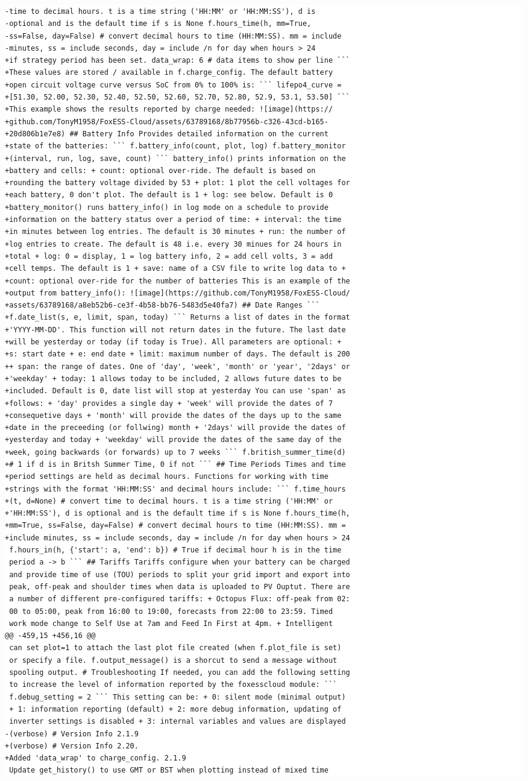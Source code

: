 ```
-time to decimal hours. t is a time string ('HH:MM' or 'HH:MM:SS'), d is
-optional and is the default time if s is None f.hours_time(h, mm=True,
-ss=False, day=False) # convert decimal hours to time (HH:MM:SS). mm = include
-minutes, ss = include seconds, day = include /n for day when hours > 24
+if strategy period has been set. data_wrap: 6 # data items to show per line ```
+These values are stored / available in f.charge_config. The default battery
+open circuit voltage curve versus SoC from 0% to 100% is: ``` lifepo4_curve =
+[51.30, 52.00, 52.30, 52.40, 52.50, 52.60, 52.70, 52.80, 52.9, 53.1, 53.50] ```
+This example shows the results reported by charge needed: ![image](https://
+github.com/TonyM1958/FoxESS-Cloud/assets/63789168/8b77956b-c326-43cd-b165-
+20d806b1e7e8) ## Battery Info Provides detailed information on the current
+state of the batteries: ``` f.battery_info(count, plot, log) f.battery_monitor
+(interval, run, log, save, count) ``` battery_info() prints information on the
+battery and cells: + count: optional over-ride. The default is based on
+rounding the battery voltage divided by 53 + plot: 1 plot the cell voltages for
+each battery, 0 don't plot. The default is 1 + log: see below. Default is 0
+battery_monitor() runs battery_info() in log mode on a schedule to provide
+information on the battery status over a period of time: + interval: the time
+in minutes between log entries. The default is 30 minutes + run: the number of
+log entries to create. The default is 48 i.e. every 30 minues for 24 hours in
+total + log: 0 = display, 1 = log battery info, 2 = add cell volts, 3 = add
+cell temps. The default is 1 + save: name of a CSV file to write log data to +
+count: optional over-ride for the number of batteries This is an example of the
+output from battery_info(): ![image](https://github.com/TonyM1958/FoxESS-Cloud/
+assets/63789168/a8eb52b6-ce3f-4b58-bb76-5483d5e40fa7) ## Date Ranges ```
+f.date_list(s, e, limit, span, today) ``` Returns a list of dates in the format
+'YYYY-MM-DD'. This function will not return dates in the future. The last date
+will be yesterday or today (if today is True). All parameters are optional: +
+s: start date + e: end date + limit: maximum number of days. The default is 200
++ span: the range of dates. One of 'day', 'week', 'month' or 'year', '2days' or
+'weekday' + today: 1 allows today to be included, 2 allows future dates to be
+included. Default is 0, date list will stop at yesterday You can use 'span' as
+follows: + 'day' provides a single day + 'week' will provide the dates of 7
+consequetive days + 'month' will provide the dates of the days up to the same
+date in the preceeding (or follwing) month + '2days' will provide the dates of
+yesterday and today + 'weekday' will provide the dates of the same day of the
+week, going backwards (or forwards) up to 7 weeks ``` f.british_summer_time(d)
+# 1 if d is in Britsh Summer Time, 0 if not ``` ## Time Periods Times and time
+period settings are held as decimal hours. Functions for working with time
+strings with the format 'HH:MM:SS' and decimal hours include: ``` f.time_hours
+(t, d=None) # convert time to decimal hours. t is a time string ('HH:MM' or
+'HH:MM:SS'), d is optional and is the default time if s is None f.hours_time(h,
+mm=True, ss=False, day=False) # convert decimal hours to time (HH:MM:SS). mm =
+include minutes, ss = include seconds, day = include /n for day when hours > 24
 f.hours_in(h, {'start': a, 'end': b}) # True if decimal hour h is in the time
 period a -> b ``` ## Tariffs Tariffs configure when your battery can be charged
 and provide time of use (TOU) periods to split your grid import and export into
 peak, off-peak and shoulder times when data is uploaded to PV Ouptut. There are
 a number of different pre-configured tariffs: + Octopus Flux: off-peak from 02:
 00 to 05:00, peak from 16:00 to 19:00, forecasts from 22:00 to 23:59. Timed
 work mode change to Self Use at 7am and Feed In First at 4pm. + Intelligent
@@ -459,15 +456,16 @@
 can set plot=1 to attach the last plot file created (when f.plot_file is set)
 or specify a file. f.output_message() is a shorcut to send a message without
 spooling output. # Troubleshooting If needed, you can add the following setting
 to increase the level of information reported by the foxesscloud module: ```
 f.debug_setting = 2 ``` This setting can be: + 0: silent mode (minimal output)
 + 1: information reporting (default) + 2: more debug information, updating of
 inverter settings is disabled + 3: internal variables and values are displayed
-(verbose) # Version Info 2.1.9
+(verbose) # Version Info 2.20.
+Added 'data_wrap' to charge_config. 2.1.9
 Update get_history() to use GMT or BST when plotting instead of mixed time
```